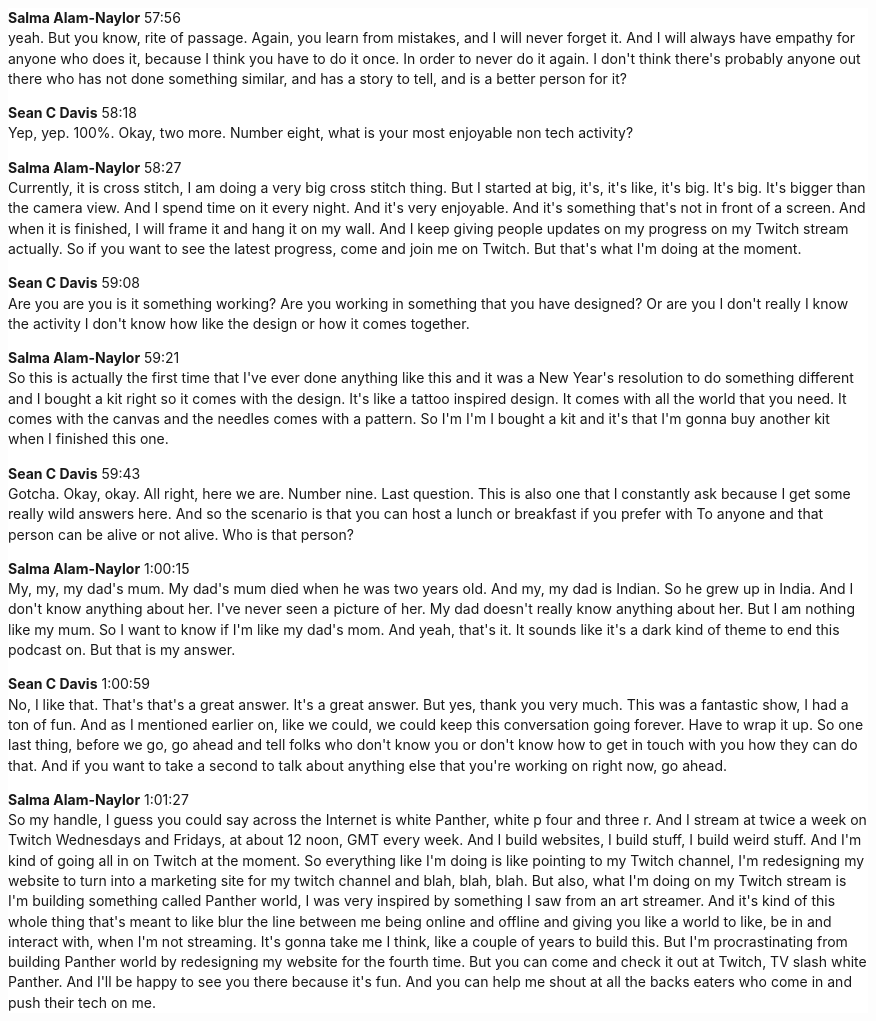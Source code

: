 **Salma Alam-Naylor**  57:56  
yeah. But you know, rite of passage. Again, you learn from mistakes, and I will never forget it. And I will always have empathy for anyone who does it, because I think you have to do it once. In order to never do it again. I don't think there's probably anyone out there who has not done something similar, and has a story to tell, and is a better person for it?

**Sean C Davis**  58:18  
Yep, yep. 100%. Okay, two more. Number eight, what is your most enjoyable non tech activity?

**Salma Alam-Naylor**  58:27  
Currently, it is cross stitch, I am doing a very big cross stitch thing. But I started at big, it's, it's like, it's big. It's big. It's bigger than the camera view. And I spend time on it every night. And it's very enjoyable. And it's something that's not in front of a screen. And when it is finished, I will frame it and hang it on my wall. And I keep giving people updates on my progress on my Twitch stream actually. So if you want to see the latest progress, come and join me on Twitch. But that's what I'm doing at the moment.

**Sean C Davis**  59:08  
Are you are you is it something working? Are you working in something that you have designed? Or are you I don't really I know the activity I don't know how like the design or how it comes together.

**Salma Alam-Naylor**  59:21  
So this is actually the first time that I've ever done anything like this and it was a New Year's resolution to do something different and I bought a kit right so it comes with the design. It's like a tattoo inspired design. It comes with all the world that you need. It comes with the canvas and the needles comes with a pattern. So I'm I'm I bought a kit and it's that I'm gonna buy another kit when I finished this one.

**Sean C Davis**  59:43  
Gotcha. Okay, okay. All right, here we are. Number nine. Last question. This is also one that I constantly ask because I get some really wild answers here. And so the scenario is that you can host a lunch or breakfast if you prefer with To anyone and that person can be alive or not alive. Who is that person?

**Salma Alam-Naylor**  1:00:15  
My, my, my dad's mum. My dad's mum died when he was two years old. And my, my dad is Indian. So he grew up in India. And I don't know anything about her. I've never seen a picture of her. My dad doesn't really know anything about her. But I am nothing like my mum. So I want to know if I'm like my dad's mom. And yeah, that's it. It sounds like it's a dark kind of theme to end this podcast on. But that is my answer.

**Sean C Davis**  1:00:59  
No, I like that. That's that's a great answer. It's a great answer. But yes, thank you very much. This was a fantastic show, I had a ton of fun. And as I mentioned earlier on, like we could, we could keep this conversation going forever. Have to wrap it up. So one last thing, before we go, go ahead and tell folks who don't know you or don't know how to get in touch with you how they can do that. And if you want to take a second to talk about anything else that you're working on right now, go ahead.

**Salma Alam-Naylor**  1:01:27  
So my handle, I guess you could say across the Internet is white Panther, white p four and three r. And I stream at twice a week on Twitch Wednesdays and Fridays, at about 12 noon, GMT every week. And I build websites, I build stuff, I build weird stuff. And I'm kind of going all in on Twitch at the moment. So everything like I'm doing is like pointing to my Twitch channel, I'm redesigning my website to turn into a marketing site for my twitch channel and blah, blah, blah. But also, what I'm doing on my Twitch stream is I'm building something called Panther world, I was very inspired by something I saw from an art streamer. And it's kind of this whole thing that's meant to like blur the line between me being online and offline and giving you like a world to like, be in and interact with, when I'm not streaming. It's gonna take me I think, like a couple of years to build this. But I'm procrastinating from building Panther world by redesigning my website for the fourth time. But you can come and check it out at Twitch, TV slash white Panther. And I'll be happy to see you there because it's fun. And you can help me shout at all the backs eaters who come in and push their tech on me.
